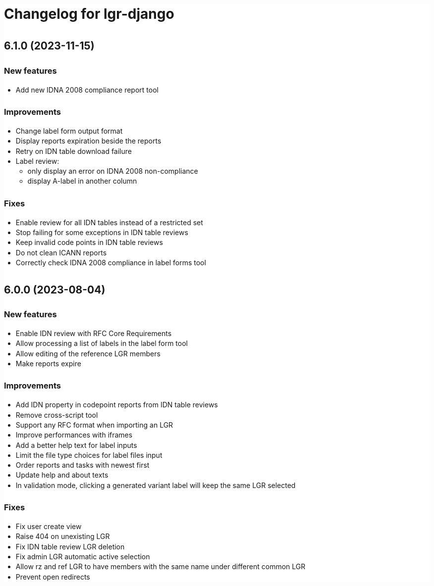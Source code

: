 # Changelog for lgr-django

## 6.1.0 (2023-11-15)
### New features
- Add new IDNA 2008 compliance report tool

### Improvements
- Change label form output format
- Display reports expiration beside the reports
- Retry on IDN table download failure
- Label review:
  - only display an error on IDNA 2008 non-compliance
  - display A-label in another column

### Fixes
- Enable review for all IDN tables instead of a restricted set
- Stop failing for some exceptions in IDN table reviews
- Keep invalid code points in IDN table reviews
- Do not clean ICANN reports
- Correctly check IDNA 2008 compliance in label forms tool

## 6.0.0 (2023-08-04)
### New features
- Enable IDN review with RFC Core Requirements
- Allow processing a list of labels in the label form tool
- Allow editing of the reference LGR members
- Make reports expire
### Improvements
- Add IDN property in codepoint reports from IDN table reviews
- Remove cross-script tool
- Support any RFC format when importing an LGR
- Improve performances with iframes
- Add a better help text for label inputs
- Limit the file type choices for label files input
- Order reports and tasks with newest first
- Update help and about texts
- In validation mode, clicking a generated variant label will keep the same LGR selected
### Fixes
- Fix user create view
- Raise 404 on unexisting LGR
- Fix IDN table review LGR deletion
- Fix admin LGR automatic active selection
- Allow rz and ref LGR to have members with the same name under different common LGR
- Prevent open redirects
